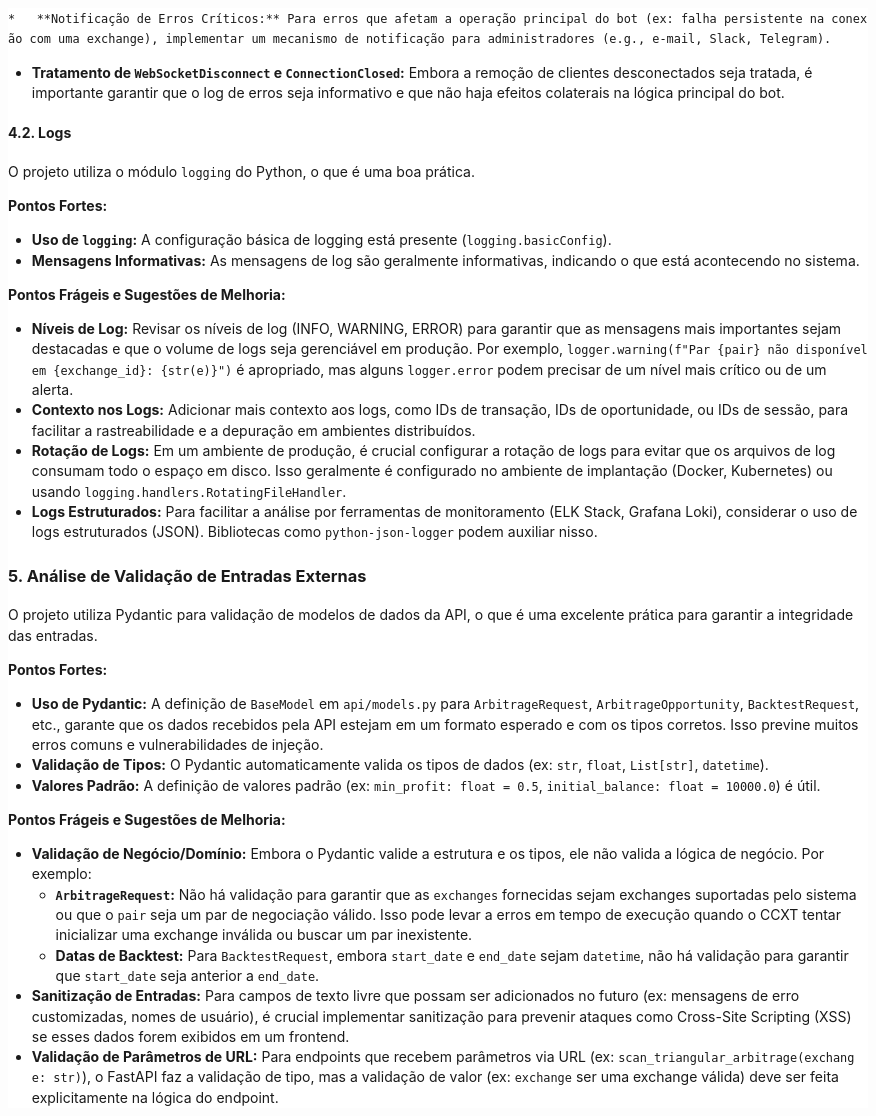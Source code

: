     *   **Notificação de Erros Críticos:** Para erros que afetam a operação principal do bot (ex: falha persistente na conexão com uma exchange), implementar um mecanismo de notificação para administradores (e.g., e-mail, Slack, Telegram).
*   **Tratamento de `WebSocketDisconnect` e `ConnectionClosed`:** Embora a remoção de clientes desconectados seja tratada, é importante garantir que o log de erros seja informativo e que não haja efeitos colaterais na lógica principal do bot.

#### 4.2. Logs

O projeto utiliza o módulo `logging` do Python, o que é uma boa prática.

**Pontos Fortes:**
*   **Uso de `logging`:** A configuração básica de logging está presente (`logging.basicConfig`).
*   **Mensagens Informativas:** As mensagens de log são geralmente informativas, indicando o que está acontecendo no sistema.

**Pontos Frágeis e Sugestões de Melhoria:**
*   **Níveis de Log:** Revisar os níveis de log (INFO, WARNING, ERROR) para garantir que as mensagens mais importantes sejam destacadas e que o volume de logs seja gerenciável em produção. Por exemplo, `logger.warning(f"Par {pair} não disponível em {exchange_id}: {str(e)}")` é apropriado, mas alguns `logger.error` podem precisar de um nível mais crítico ou de um alerta.
*   **Contexto nos Logs:** Adicionar mais contexto aos logs, como IDs de transação, IDs de oportunidade, ou IDs de sessão, para facilitar a rastreabilidade e a depuração em ambientes distribuídos.
*   **Rotação de Logs:** Em um ambiente de produção, é crucial configurar a rotação de logs para evitar que os arquivos de log consumam todo o espaço em disco. Isso geralmente é configurado no ambiente de implantação (Docker, Kubernetes) ou usando `logging.handlers.RotatingFileHandler`.
*   **Logs Estruturados:** Para facilitar a análise por ferramentas de monitoramento (ELK Stack, Grafana Loki), considerar o uso de logs estruturados (JSON). Bibliotecas como `python-json-logger` podem auxiliar nisso.

### 5. Análise de Validação de Entradas Externas

O projeto utiliza Pydantic para validação de modelos de dados da API, o que é uma excelente prática para garantir a integridade das entradas.

**Pontos Fortes:**
*   **Uso de Pydantic:** A definição de `BaseModel` em `api/models.py` para `ArbitrageRequest`, `ArbitrageOpportunity`, `BacktestRequest`, etc., garante que os dados recebidos pela API estejam em um formato esperado e com os tipos corretos. Isso previne muitos erros comuns e vulnerabilidades de injeção.
*   **Validação de Tipos:** O Pydantic automaticamente valida os tipos de dados (ex: `str`, `float`, `List[str]`, `datetime`).
*   **Valores Padrão:** A definição de valores padrão (ex: `min_profit: float = 0.5`, `initial_balance: float = 10000.0`) é útil.

**Pontos Frágeis e Sugestões de Melhoria:**
*   **Validação de Negócio/Domínio:** Embora o Pydantic valide a estrutura e os tipos, ele não valida a lógica de negócio. Por exemplo:
    *   **`ArbitrageRequest`:** Não há validação para garantir que as `exchanges` fornecidas sejam exchanges suportadas pelo sistema ou que o `pair` seja um par de negociação válido. Isso pode levar a erros em tempo de execução quando o CCXT tentar inicializar uma exchange inválida ou buscar um par inexistente.
    *   **Datas de Backtest:** Para `BacktestRequest`, embora `start_date` e `end_date` sejam `datetime`, não há validação para garantir que `start_date` seja anterior a `end_date`.
*   **Sanitização de Entradas:** Para campos de texto livre que possam ser adicionados no futuro (ex: mensagens de erro customizadas, nomes de usuário), é crucial implementar sanitização para prevenir ataques como Cross-Site Scripting (XSS) se esses dados forem exibidos em um frontend.
*   **Validação de Parâmetros de URL:** Para endpoints que recebem parâmetros via URL (ex: `scan_triangular_arbitrage(exchange: str)`), o FastAPI faz a validação de tipo, mas a validação de valor (ex: `exchange` ser uma exchange válida) deve ser feita explicitamente na lógica do endpoint.
